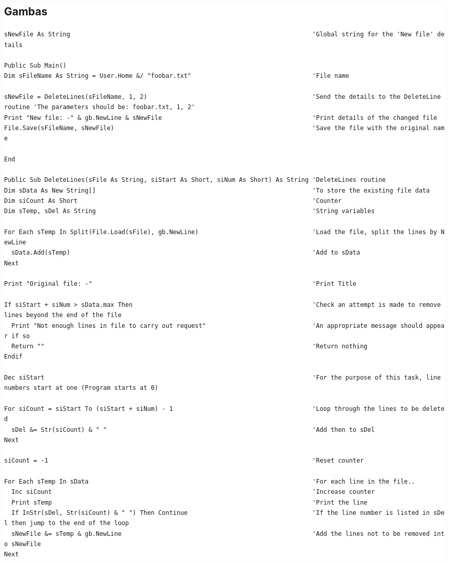 

## Gambas


```gambas
sNewFile As String                                                                  'Global string for the 'New file' details

Public Sub Main()
Dim sFileName As String = User.Home &/ "foobar.txt"                                 'File name

sNewFile = DeleteLines(sFileName, 1, 2)                                             'Send the details to the DeleteLine routine 'The parameters should be: foobar.txt, 1, 2'
Print "New file: -" & gb.NewLine & sNewFile                                         'Print details of the changed file
File.Save(sFileName, sNewFile)                                                      'Save the file with the original name

End

Public Sub DeleteLines(sFile As String, siStart As Short, siNum As Short) As String 'DeleteLines routine
Dim sData As New String[]                                                           'To store the existing file data
Dim siCount As Short                                                                'Counter
Dim sTemp, sDel As String                                                           'String variables

For Each sTemp In Split(File.Load(sFile), gb.NewLine)                               'Load the file, split the lines by NewLine 
  sData.Add(sTemp)                                                                  'Add to sData
Next

Print "Original file: -"                                                            'Print Title

If siStart + siNum > sData.max Then                                                 'Check an attempt is made to remove lines beyond the end of the file
  Print "Not enough lines in file to carry out request"                             'An appropriate message should appear if so
  Return ""                                                                         'Return nothing
Endif

Dec siStart                                                                         'For the purpose of this task, line numbers start at one (Program starts at 0)

For siCount = siStart To (siStart + siNum) - 1                                      'Loop through the lines to be deleted 
  sDel &= Str(siCount) & " "                                                        'Add then to sDel
Next

siCount = -1                                                                        'Reset counter

For Each sTemp In sData                                                             'For each line in the file..
  Inc siCount                                                                       'Increase counter
  Print sTemp                                                                       'Print the line
  If InStr(sDel, Str(siCount) & " ") Then Continue                                  'If the line number is listed in sDel then jump to the end of the loop
  sNewFile &= sTemp & gb.NewLine                                                    'Add the lines not to be removed into sNewFile
Next
```